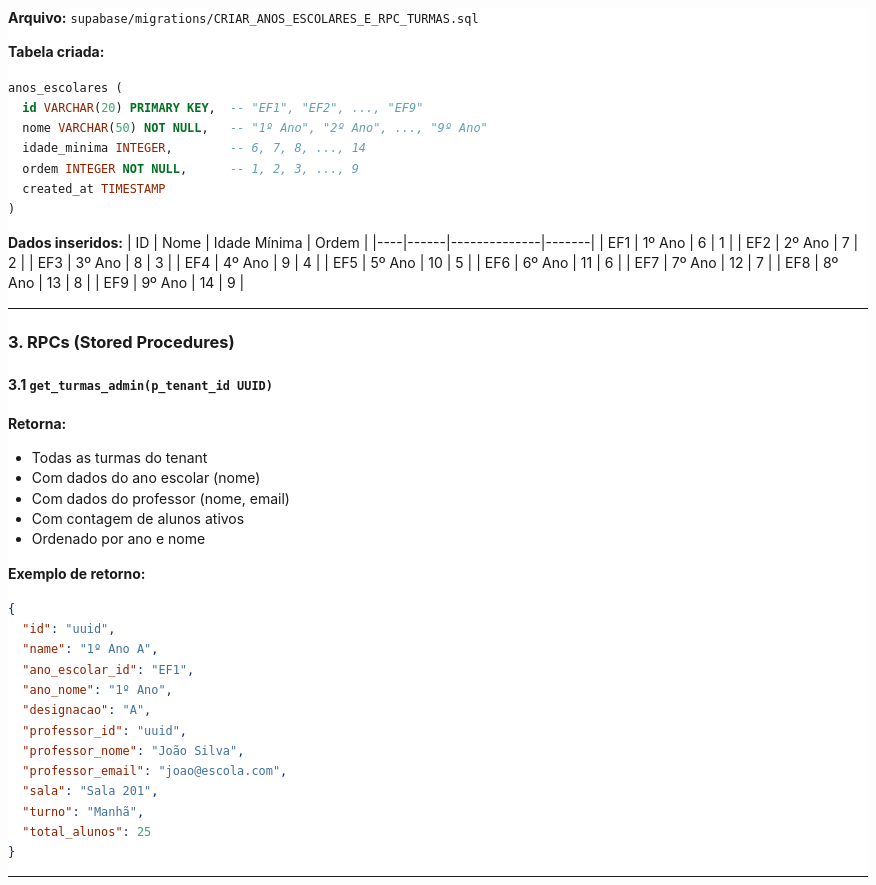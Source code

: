 **Arquivo:** `supabase/migrations/CRIAR_ANOS_ESCOLARES_E_RPC_TURMAS.sql`

**Tabela criada:**
```sql
anos_escolares (
  id VARCHAR(20) PRIMARY KEY,  -- "EF1", "EF2", ..., "EF9"
  nome VARCHAR(50) NOT NULL,   -- "1º Ano", "2º Ano", ..., "9º Ano"
  idade_minima INTEGER,        -- 6, 7, 8, ..., 14
  ordem INTEGER NOT NULL,      -- 1, 2, 3, ..., 9
  created_at TIMESTAMP
)
```

**Dados inseridos:**
| ID | Nome | Idade Mínima | Ordem |
|----|------|--------------|-------|
| EF1 | 1º Ano | 6 | 1 |
| EF2 | 2º Ano | 7 | 2 |
| EF3 | 3º Ano | 8 | 3 |
| EF4 | 4º Ano | 9 | 4 |
| EF5 | 5º Ano | 10 | 5 |
| EF6 | 6º Ano | 11 | 6 |
| EF7 | 7º Ano | 12 | 7 |
| EF8 | 8º Ano | 13 | 8 |
| EF9 | 9º Ano | 14 | 9 |

---

### **3. RPCs (Stored Procedures)**

#### **3.1 `get_turmas_admin(p_tenant_id UUID)`**

**Retorna:**
- Todas as turmas do tenant
- Com dados do ano escolar (nome)
- Com dados do professor (nome, email)
- Com contagem de alunos ativos
- Ordenado por ano e nome

**Exemplo de retorno:**
```json
{
  "id": "uuid",
  "name": "1º Ano A",
  "ano_escolar_id": "EF1",
  "ano_nome": "1º Ano",
  "designacao": "A",
  "professor_id": "uuid",
  "professor_nome": "João Silva",
  "professor_email": "joao@escola.com",
  "sala": "Sala 201",
  "turno": "Manhã",
  "total_alunos": 25
}
```

---